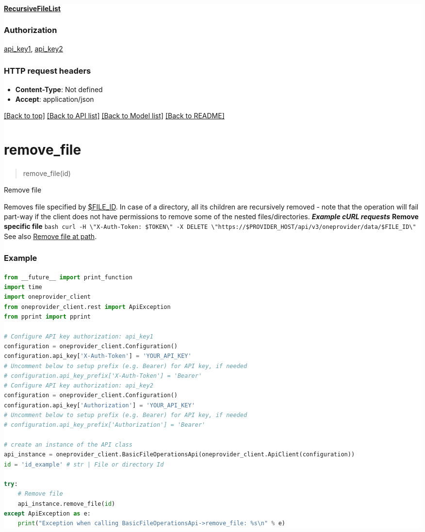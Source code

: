 [**RecursiveFileList**](RecursiveFileList.md)

### Authorization

[api_key1](../README.md#api_key1), [api_key2](../README.md#api_key2)

### HTTP request headers

 - **Content-Type**: Not defined
 - **Accept**: application/json

[[Back to top]](#) [[Back to API list]](../README.md#documentation-for-api-endpoints) [[Back to Model list]](../README.md#documentation-for-models) [[Back to README]](../README.md)

# **remove_file**
> remove_file(id)

Remove file

Removes file specified by [$FILE_ID](#operation/lookup_file_id). In case of a directory, all its children are recursively removed - note that the operation will fail part-way if the client does not have permissions to remove some of the nested files/directories.  ***Example cURL requests***  **Remove specific file** ```bash curl -H \"X-Auth-Token: $TOKEN\" -X DELETE \"https://$PROVIDER_HOST/api/v3/oneprovider/data/$FILE_ID\" ``` See also [Remove file at path](#operation/remove_file_at_path). 

### Example
```python
from __future__ import print_function
import time
import oneprovider_client
from oneprovider_client.rest import ApiException
from pprint import pprint

# Configure API key authorization: api_key1
configuration = oneprovider_client.Configuration()
configuration.api_key['X-Auth-Token'] = 'YOUR_API_KEY'
# Uncomment below to setup prefix (e.g. Bearer) for API key, if needed
# configuration.api_key_prefix['X-Auth-Token'] = 'Bearer'
# Configure API key authorization: api_key2
configuration = oneprovider_client.Configuration()
configuration.api_key['Authorization'] = 'YOUR_API_KEY'
# Uncomment below to setup prefix (e.g. Bearer) for API key, if needed
# configuration.api_key_prefix['Authorization'] = 'Bearer'

# create an instance of the API class
api_instance = oneprovider_client.BasicFileOperationsApi(oneprovider_client.ApiClient(configuration))
id = 'id_example' # str | File or directory Id

try:
    # Remove file
    api_instance.remove_file(id)
except ApiException as e:
    print("Exception when calling BasicFileOperationsApi->remove_file: %s\n" % e)
```
